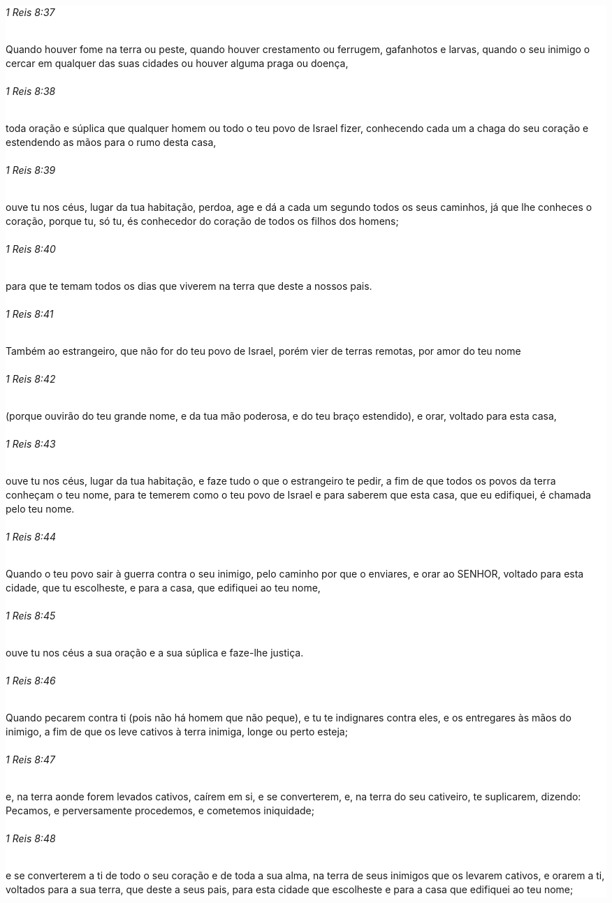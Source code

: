 ###### 1 Reis 8:37

Quando houver fome na terra ou peste, quando houver crestamento ou ferrugem, gafanhotos e larvas, quando o seu inimigo o cercar em qualquer das suas cidades ou houver alguma praga ou doença,

###### 1 Reis 8:38

toda oração e súplica que qualquer homem ou todo o teu povo de Israel fizer, conhecendo cada um a chaga do seu coração e estendendo as mãos para o rumo desta casa,

###### 1 Reis 8:39

ouve tu nos céus, lugar da tua habitação, perdoa, age e dá a cada um segundo todos os seus caminhos, já que lhe conheces o coração, porque tu, só tu, és conhecedor do coração de todos os filhos dos homens;

###### 1 Reis 8:40

para que te temam todos os dias que viverem na terra que deste a nossos pais.

###### 1 Reis 8:41

Também ao estrangeiro, que não for do teu povo de Israel, porém vier de terras remotas, por amor do teu nome

###### 1 Reis 8:42

(porque ouvirão do teu grande nome, e da tua mão poderosa, e do teu braço estendido), e orar, voltado para esta casa,

###### 1 Reis 8:43

ouve tu nos céus, lugar da tua habitação, e faze tudo o que o estrangeiro te pedir, a fim de que todos os povos da terra conheçam o teu nome, para te temerem como o teu povo de Israel e para saberem que esta casa, que eu edifiquei, é chamada pelo teu nome.

###### 1 Reis 8:44

Quando o teu povo sair à guerra contra o seu inimigo, pelo caminho por que o enviares, e orar ao SENHOR, voltado para esta cidade, que tu escolheste, e para a casa, que edifiquei ao teu nome,

###### 1 Reis 8:45

ouve tu nos céus a sua oração e a sua súplica e faze-lhe justiça.

###### 1 Reis 8:46

Quando pecarem contra ti (pois não há homem que não peque), e tu te indignares contra eles, e os entregares às mãos do inimigo, a fim de que os leve cativos à terra inimiga, longe ou perto esteja;

###### 1 Reis 8:47

e, na terra aonde forem levados cativos, caírem em si, e se converterem, e, na terra do seu cativeiro, te suplicarem, dizendo: Pecamos, e perversamente procedemos, e cometemos iniquidade;

###### 1 Reis 8:48

e se converterem a ti de todo o seu coração e de toda a sua alma, na terra de seus inimigos que os levarem cativos, e orarem a ti, voltados para a sua terra, que deste a seus pais, para esta cidade que escolheste e para a casa que edifiquei ao teu nome;
